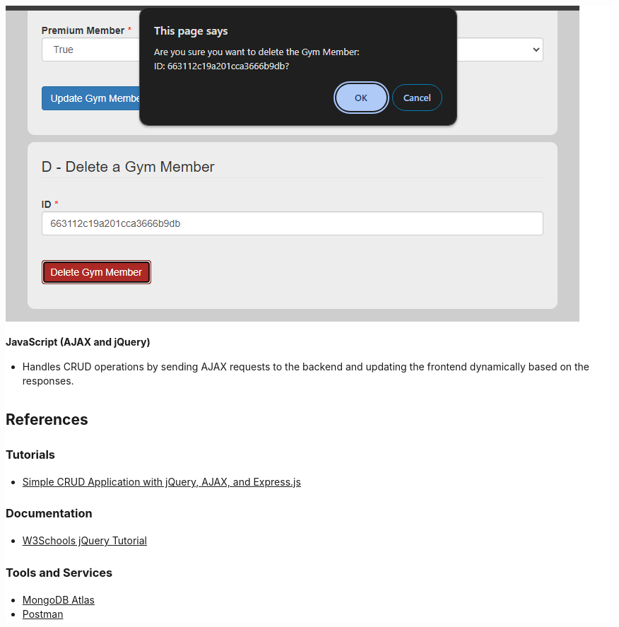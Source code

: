 ![Delete Gym Member Form](https://github.com/DeclanDavis/Gym/blob/main/images/deleteGymMember.png?raw=true)

**JavaScript (AJAX and jQuery)**
   - Handles CRUD operations by sending AJAX requests to the backend and updating the frontend dynamically based on the responses.

## References

### Tutorials
- [Simple CRUD Application with jQuery, AJAX, and Express.js](https://www.youtube.com/watch?v=ldgl6z8dQtY)

### Documentation
- [W3Schools jQuery Tutorial](https://www.w3schools.com/jquery/default.asp)

### Tools and Services
- [MongoDB Atlas](https://www.mongodb.com/cloud/atlas)
- [Postman](https://www.postman.com/)

